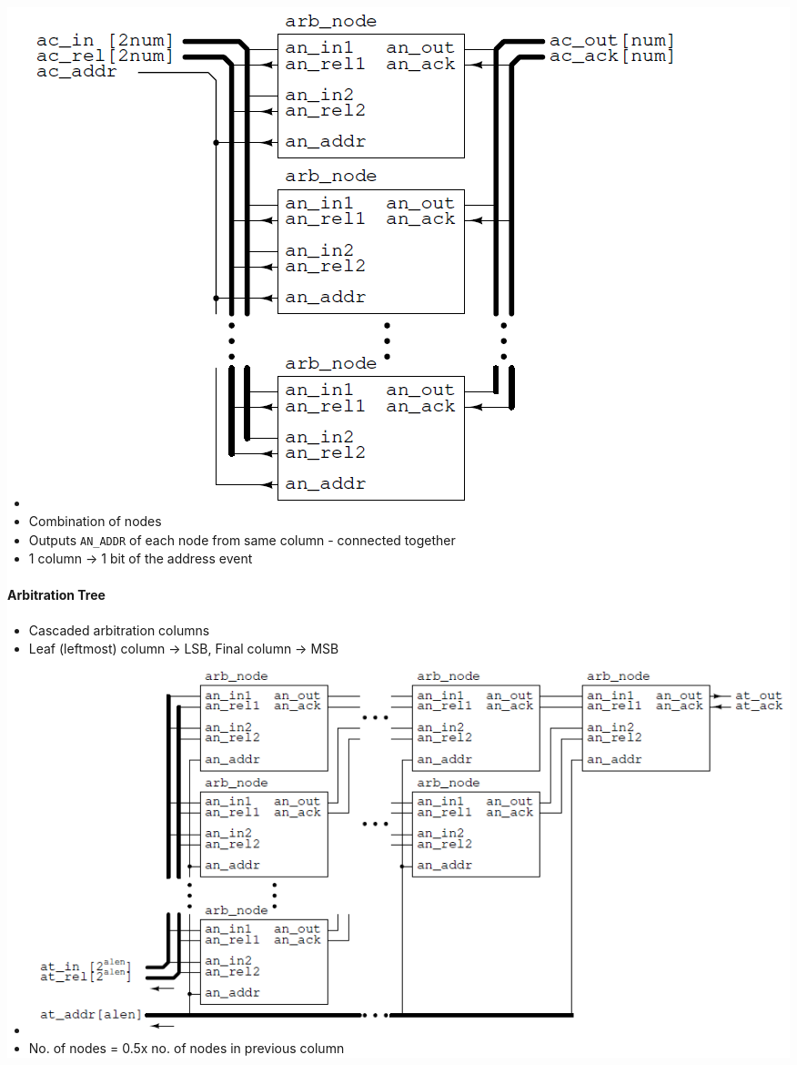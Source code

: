 - ![Pasted image 20210604160358.png](Pasted%20image%2020210604160358.png)
- Combination of nodes
- Outputs `AN_ADDR` of each node from same column - connected together
- 1 column -> 1 bit of the address event

#### Arbitration Tree
- Cascaded arbitration columns
- Leaf (leftmost) column -> LSB, Final column -> MSB
- ![Pasted image 20210604160632.png](Pasted%20image%2020210604160632.png)
- No. of nodes = 0.5x no. of nodes in previous column